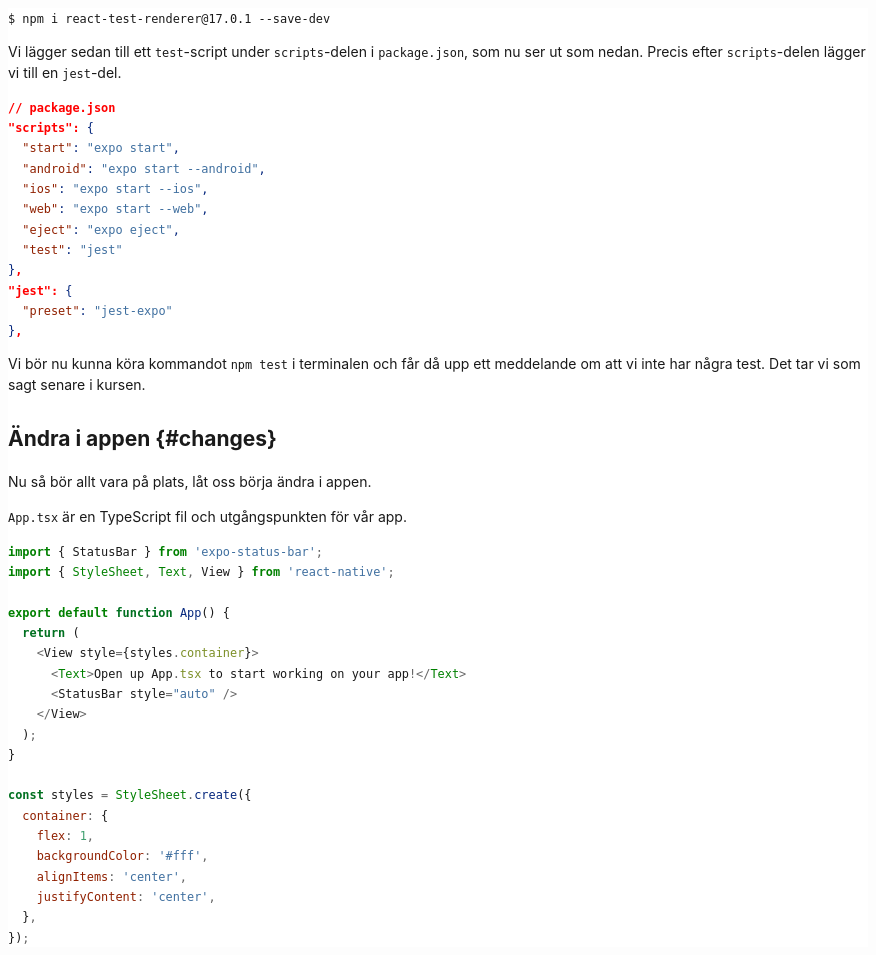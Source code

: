 ```shell
$ npm i react-test-renderer@17.0.1 --save-dev
```

Vi lägger sedan till ett `test`-script under `scripts`-delen i `package.json`, som nu ser ut som nedan. Precis efter `scripts`-delen lägger vi till en `jest`-del.

```json
// package.json
"scripts": {
  "start": "expo start",
  "android": "expo start --android",
  "ios": "expo start --ios",
  "web": "expo start --web",
  "eject": "expo eject",
  "test": "jest"
},
"jest": {
  "preset": "jest-expo"
},
```

Vi bör nu kunna köra kommandot `npm test` i terminalen och får då upp ett meddelande om att vi inte har några test. Det tar vi som sagt senare i kursen.



Ändra i appen {#changes}
--------------------------------------

Nu så bör allt vara på plats, låt oss börja ändra i appen.

`App.tsx` är en TypeScript fil och utgångspunkten för vår app.

```javascript
import { StatusBar } from 'expo-status-bar';
import { StyleSheet, Text, View } from 'react-native';

export default function App() {
  return (
    <View style={styles.container}>
      <Text>Open up App.tsx to start working on your app!</Text>
      <StatusBar style="auto" />
    </View>
  );
}

const styles = StyleSheet.create({
  container: {
    flex: 1,
    backgroundColor: '#fff',
    alignItems: 'center',
    justifyContent: 'center',
  },
});
```
